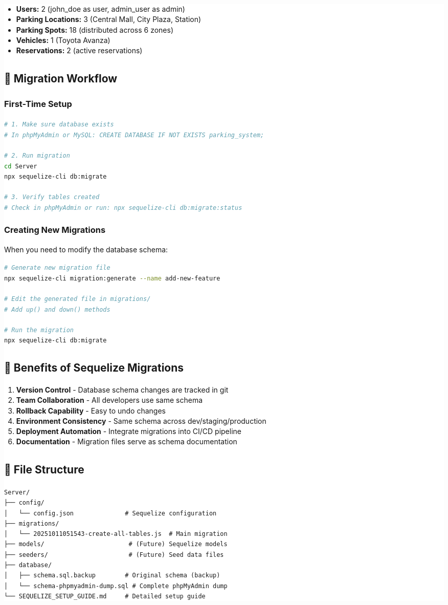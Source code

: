 - **Users:** 2 (john_doe as user, admin_user as admin)
- **Parking Locations:** 3 (Central Mall, City Plaza, Station)
- **Parking Spots:** 18 (distributed across 6 zones)
- **Vehicles:** 1 (Toyota Avanza)
- **Reservations:** 2 (active reservations)

## 🔄 Migration Workflow

### First-Time Setup

```bash
# 1. Make sure database exists
# In phpMyAdmin or MySQL: CREATE DATABASE IF NOT EXISTS parking_system;

# 2. Run migration
cd Server
npx sequelize-cli db:migrate

# 3. Verify tables created
# Check in phpMyAdmin or run: npx sequelize-cli db:migrate:status
```

### Creating New Migrations

When you need to modify the database schema:

```bash
# Generate new migration file
npx sequelize-cli migration:generate --name add-new-feature

# Edit the generated file in migrations/
# Add up() and down() methods

# Run the migration
npx sequelize-cli db:migrate
```

## 🎨 Benefits of Sequelize Migrations

1. **Version Control** - Database schema changes are tracked in git
2. **Team Collaboration** - All developers use same schema
3. **Rollback Capability** - Easy to undo changes
4. **Environment Consistency** - Same schema across dev/staging/production
5. **Deployment Automation** - Integrate migrations into CI/CD pipeline
6. **Documentation** - Migration files serve as schema documentation

## 📂 File Structure

```
Server/
├── config/
│   └── config.json              # Sequelize configuration
├── migrations/
│   └── 20251011051543-create-all-tables.js  # Main migration
├── models/                       # (Future) Sequelize models
├── seeders/                      # (Future) Seed data files
├── database/
│   ├── schema.sql.backup        # Original schema (backup)
│   └── schema-phpmyadmin-dump.sql # Complete phpMyAdmin dump
└── SEQUELIZE_SETUP_GUIDE.md     # Detailed setup guide
```
